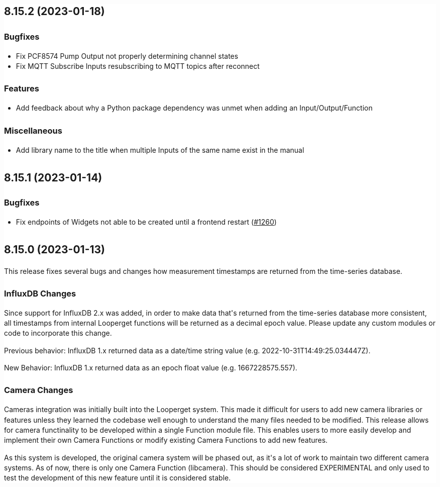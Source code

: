 
## 8.15.2 (2023-01-18)

### Bugfixes

 - Fix PCF8574 Pump Output not properly determining channel states
 - Fix MQTT Subscribe Inputs resubscribing to MQTT topics after reconnect

### Features

 - Add feedback about why a Python package dependency was unmet when adding an Input/Output/Function

### Miscellaneous

 - Add library name to the title when multiple Inputs of the same name exist in the manual


## 8.15.1 (2023-01-14)

### Bugfixes

 - Fix endpoints of Widgets not able to be created until a frontend restart ([#1260](https://github.com/aot-inc/Looperget/issues/1260))


## 8.15.0 (2023-01-13)

This release fixes several bugs and changes how measurement timestamps are returned from the time-series database.

### InfluxDB Changes

Since support for InfluxDB 2.x was added, in order to make data that's returned from the time-series database more consistent, all timestamps from internal Looperget functions will be returned as a decimal epoch value. Please update any custom modules or code to incorporate this change.

Previous behavior: InfluxDB 1.x returned data as a date/time string value (e.g. 2022-10-31T14:49:25.034447Z).

New Behavior: InfluxDB 1.x returned data as an epoch float value (e.g. 1667228575.557).

### Camera Changes

Cameras integration was initially built into the Looperget system. This made it difficult for users to add new camera libraries or features unless they learned the codebase well enough to understand the many files needed to be modified. This release allows for camera functinality to be developed within a single Function module file. This enables users to more easily develop and implement their own Camera Functions or modify existing Camera Functions to add new features.

As this system is developed, the original camera system will be phased out, as it's a lot of work to maintain two different camera systems. As of now, there is only one Camera Function (libcamera). This should be considered EXPERIMENTAL and only used to test the development of this new feature until it is considered stable.
